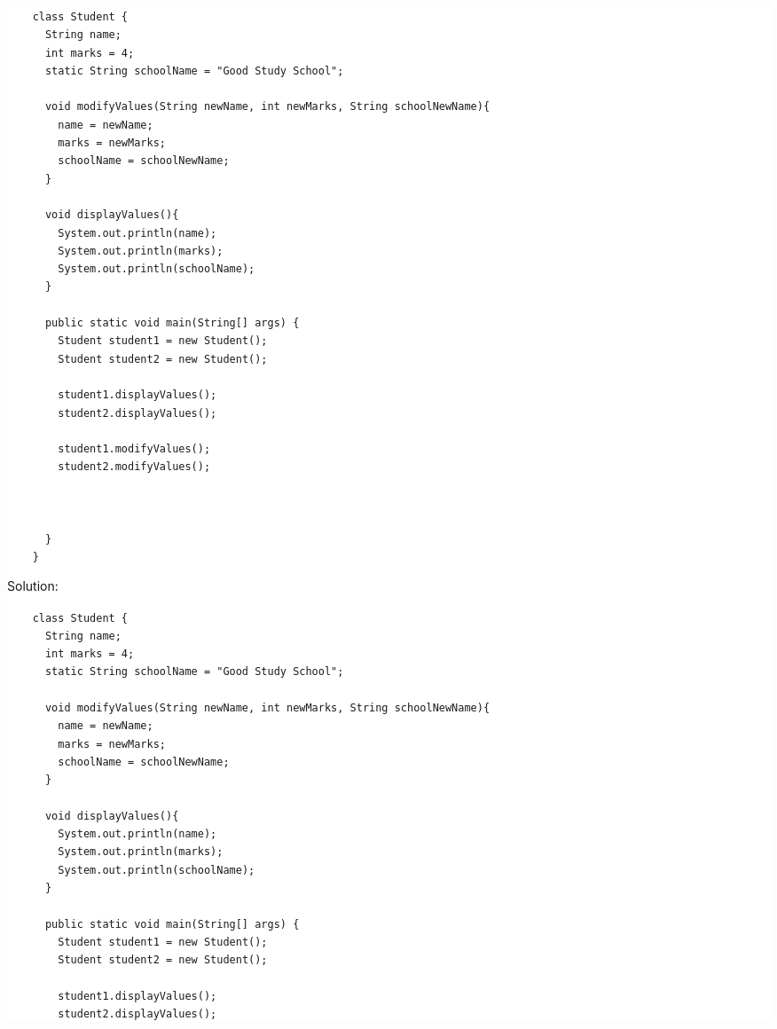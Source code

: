         class Student {
          String name;
          int marks = 4;
          static String schoolName = "Good Study School";

          void modifyValues(String newName, int newMarks, String schoolNewName){
            name = newName;
            marks = newMarks;
            schoolName = schoolNewName;
          }

          void displayValues(){
            System.out.println(name);
            System.out.println(marks);
            System.out.println(schoolName);
          }

          public static void main(String[] args) {
            Student student1 = new Student();
            Student student2 = new Student();

            student1.displayValues();
            student2.displayValues();

            student1.modifyValues();
            student2.modifyValues();

            
            
          }
        }
Solution:

        class Student {
          String name;
          int marks = 4;
          static String schoolName = "Good Study School";

          void modifyValues(String newName, int newMarks, String schoolNewName){
            name = newName;
            marks = newMarks;
            schoolName = schoolNewName;
          }

          void displayValues(){
            System.out.println(name);
            System.out.println(marks);
            System.out.println(schoolName);
          }

          public static void main(String[] args) {
            Student student1 = new Student();
            Student student2 = new Student();

            student1.displayValues();
            student2.displayValues();
